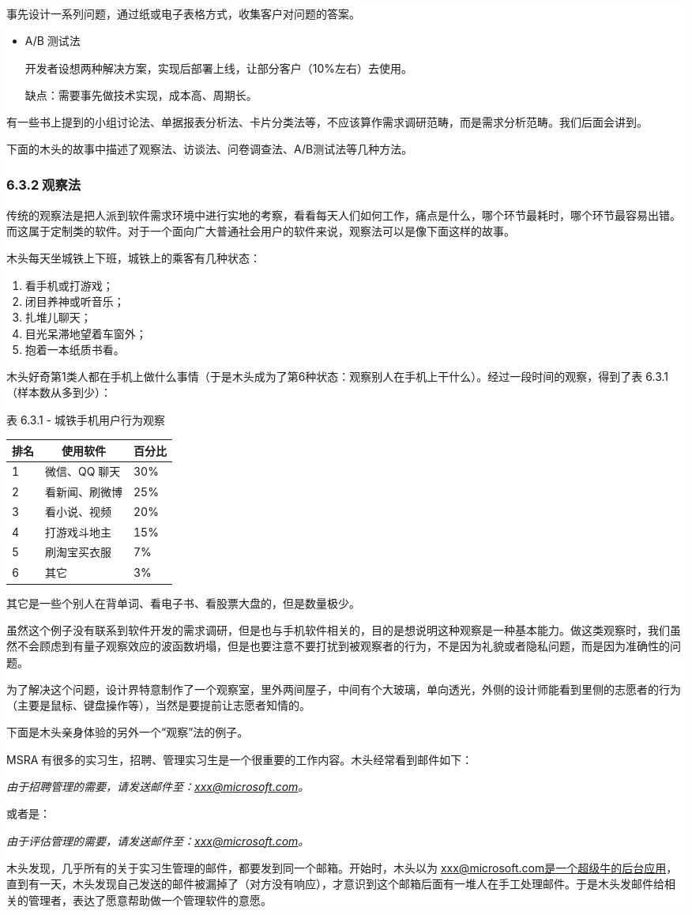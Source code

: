   事先设计一系列问题，通过纸或电子表格方式，收集客户对问题的答案。

- A/B 测试法

  开发者设想两种解决方案，实现后部署上线，让部分客户（10%左右）去使用。

  缺点：需要事先做技术实现，成本高、周期长。

有一些书上提到的小组讨论法、单据报表分析法、卡片分类法等，不应该算作需求调研范畴，而是需求分析范畴。我们后面会讲到。

下面的木头的故事中描述了观察法、访谈法、问卷调查法、A/B测试法等几种方法。

### 6.3.2 观察法

传统的观察法是把人派到软件需求环境中进行实地的考察，看看每天人们如何工作，痛点是什么，哪个环节最耗时，哪个环节最容易出错。而这属于定制类的软件。对于一个面向广大普通社会用户的软件来说，观察法可以是像下面这样的故事。

木头每天坐城铁上下班，城铁上的乘客有几种状态：

1. 看手机或打游戏；
2. 闭目养神或听音乐；
3. 扎堆儿聊天；
4. 目光呆滞地望着车窗外；
5. 抱着一本纸质书看。

木头好奇第1类人都在手机上做什么事情（于是木头成为了第6种状态：观察别人在手机上干什么）。经过一段时间的观察，得到了表 6.3.1（样本数从多到少）：

表 6.3.1 - 城铁手机用户行为观察

|排名|使用软件|百分比|
|--|--|--|
|1|微信、QQ 聊天|30%|
|2|看新闻、刷微博|25%|
|3|看小说、视频|20%|
|4|打游戏斗地主|15%|
|5|刷淘宝买衣服|7%|
|6|其它|3%|

其它是一些个别人在背单词、看电子书、看股票大盘的，但是数量极少。

虽然这个例子没有联系到软件开发的需求调研，但是也与手机软件相关的，目的是想说明这种观察是一种基本能力。做这类观察时，我们虽然不会顾虑到有量子观察效应的波函数坍塌，但是也要注意不要打扰到被观察者的行为，不是因为礼貌或者隐私问题，而是因为准确性的问题。

为了解决这个问题，设计界特意制作了一个观察室，里外两间屋子，中间有个大玻璃，单向透光，外侧的设计师能看到里侧的志愿者的行为（主要是鼠标、键盘操作等），当然是要提前让志愿者知情的。

下面是木头亲身体验的另外一个“观察”法的例子。

MSRA 有很多的实习生，招聘、管理实习生是一个很重要的工作内容。木头经常看到邮件如下：

*由于招聘管理的需要，请发送邮件至：xxx@microsoft.com。*

或者是：

*由于评估管理的需要，请发送邮件至：xxx@microsoft.com。*

木头发现，几乎所有的关于实习生管理的邮件，都要发到同一个邮箱。开始时，木头以为 xxx@microsoft.com是一个超级牛的后台应用，直到有一天，木头发现自己发送的邮件被漏掉了（对方没有响应），才意识到这个邮箱后面有一堆人在手工处理邮件。于是木头发邮件给相关的管理者，表达了愿意帮助做一个管理软件的意愿。
